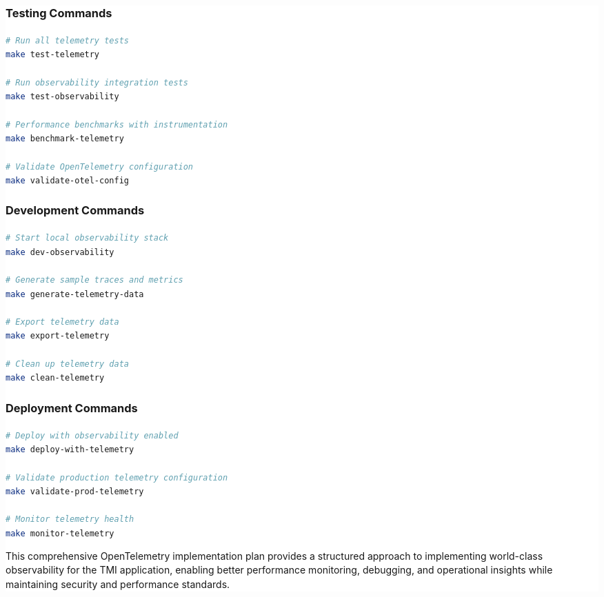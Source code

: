 ### Testing Commands
```bash
# Run all telemetry tests
make test-telemetry

# Run observability integration tests
make test-observability

# Performance benchmarks with instrumentation
make benchmark-telemetry

# Validate OpenTelemetry configuration
make validate-otel-config
```

### Development Commands
```bash
# Start local observability stack
make dev-observability

# Generate sample traces and metrics
make generate-telemetry-data

# Export telemetry data
make export-telemetry

# Clean up telemetry data
make clean-telemetry
```

### Deployment Commands
```bash
# Deploy with observability enabled
make deploy-with-telemetry

# Validate production telemetry configuration
make validate-prod-telemetry

# Monitor telemetry health
make monitor-telemetry
```

This comprehensive OpenTelemetry implementation plan provides a structured approach to implementing world-class observability for the TMI application, enabling better performance monitoring, debugging, and operational insights while maintaining security and performance standards.
